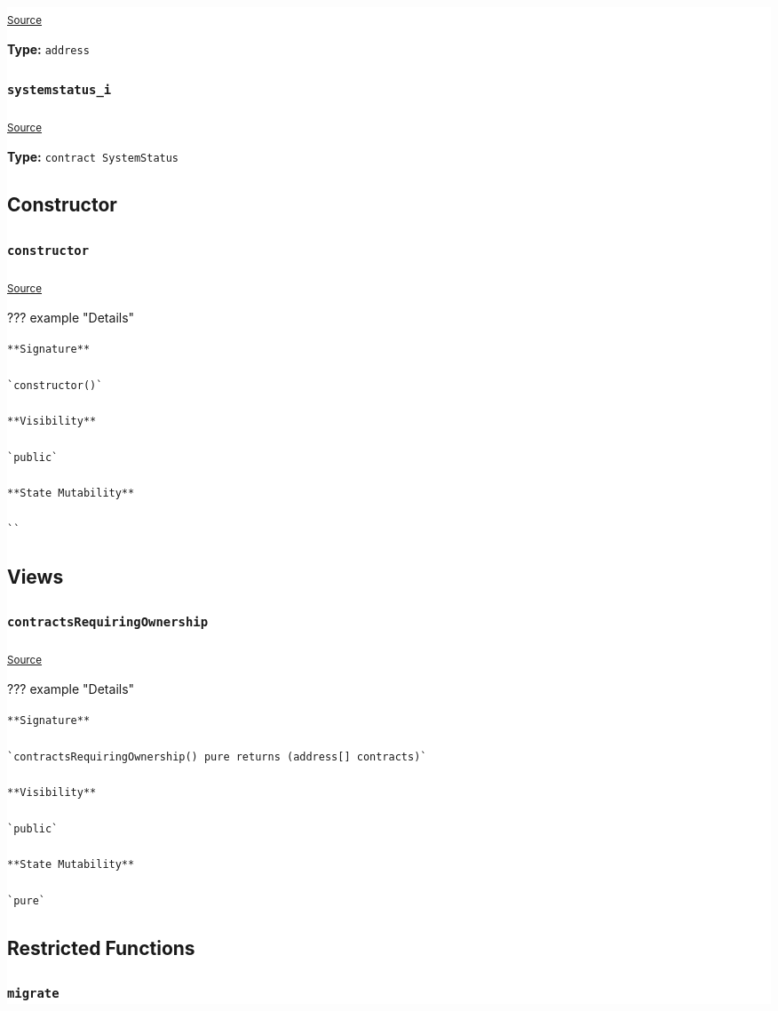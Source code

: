 <sub>[Source](https://github.com/Synthetixio/synthetix/tree/v2.71.1-alpha/contracts/migrations/Migration_KochabOptimism.sol#L40)</sub>

**Type:** `address`

### `systemstatus_i`

<sub>[Source](https://github.com/Synthetixio/synthetix/tree/v2.71.1-alpha/contracts/migrations/Migration_KochabOptimism.sol#L27)</sub>

**Type:** `contract SystemStatus`

## Constructor

### `constructor`

<sub>[Source](https://github.com/Synthetixio/synthetix/tree/v2.71.1-alpha/contracts/migrations/Migration_KochabOptimism.sol#L44)</sub>

??? example "Details"

    **Signature**

    `constructor()`

    **Visibility**

    `public`

    **State Mutability**

    ``

## Views

### `contractsRequiringOwnership`

<sub>[Source](https://github.com/Synthetixio/synthetix/tree/v2.71.1-alpha/contracts/migrations/Migration_KochabOptimism.sol#L46)</sub>

??? example "Details"

    **Signature**

    `contractsRequiringOwnership() pure returns (address[] contracts)`

    **Visibility**

    `public`

    **State Mutability**

    `pure`

## Restricted Functions

### `migrate`
